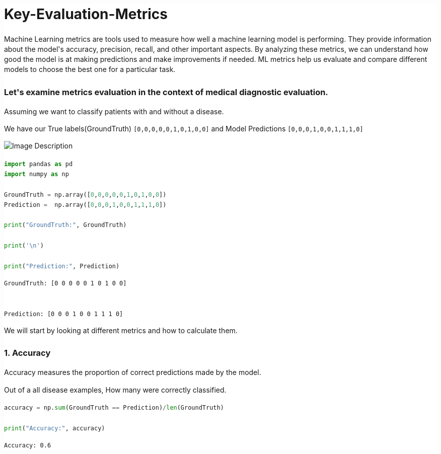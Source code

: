 # Key-Evaluation-Metrics

Machine Learning metrics are tools used to measure how well a machine learning model is performing. They provide information about the model's accuracy, precision, recall, and other important aspects. By analyzing these metrics, we can understand how good the model is at making predictions and make improvements if needed. ML metrics help us evaluate and compare different models to choose the best one for a particular task.

### Let's examine metrics evaluation in the context of medical diagnostic evaluation.

Assuming we want to classify patients with and without a disease.

We have our True labels(GroundTruth) `[0,0,0,0,0,1,0,1,0,0]` and Model Predictions `[0,0,0,1,0,0,1,1,1,0]`

![Image Description](https://d2jx2rerrg6sh3.cloudfront.net/image-handler/picture/2021/9/shutterstock_1706565550_(1).jpg)



```python
import pandas as pd
import numpy as np

GroundTruth = np.array([0,0,0,0,0,1,0,1,0,0])
Prediction =  np.array([0,0,0,1,0,0,1,1,1,0])

print("GroundTruth:", GroundTruth)

print('\n')

print("Prediction:", Prediction)
```

    GroundTruth: [0 0 0 0 0 1 0 1 0 0]
    
    
    Prediction: [0 0 0 1 0 0 1 1 1 0]
    

We will start by looking at different metrics and how to calculate them.


### 1. Accuracy
   Accuracy measures the proportion of correct predictions made by the model.

   Out of a all disease examples, How many were correctly classified.


```python
accuracy = np.sum(GroundTruth == Prediction)/len(GroundTruth)

print("Accuracy:", accuracy)
```

    Accuracy: 0.6
    